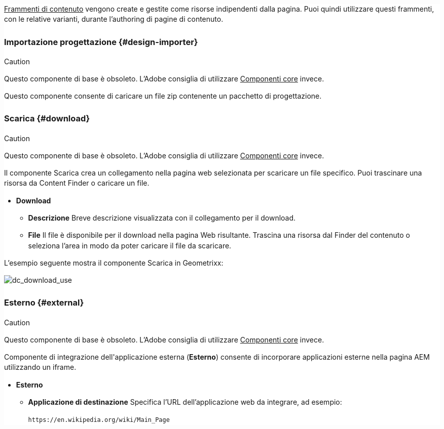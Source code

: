 [Frammenti di contenuto](/help/sites-authoring/content-fragments.md) vengono create e gestite come risorse indipendenti dalla pagina. Puoi quindi utilizzare questi frammenti, con le relative varianti, durante l’authoring di pagine di contenuto.

### Importazione progettazione {#design-importer}

>[!CAUTION]
>
>Questo componente di base è obsoleto. L’Adobe consiglia di utilizzare [Componenti core](https://experienceleague.adobe.com/docs/experience-manager-core-components/using/introduction.html?lang=it) invece.

Questo componente consente di caricare un file zip contenente un pacchetto di progettazione.

### Scarica {#download}

>[!CAUTION]
>
>Questo componente di base è obsoleto. L’Adobe consiglia di utilizzare [Componenti core](https://experienceleague.adobe.com/docs/experience-manager-core-components/using/introduction.html?lang=it) invece.

Il componente Scarica crea un collegamento nella pagina web selezionata per scaricare un file specifico. Puoi trascinare una risorsa da Content Finder o caricare un file.

* **Download**

   * **Descrizione**
Breve descrizione visualizzata con il collegamento per il download.

   * **File**
Il file è disponibile per il download nella pagina Web risultante. Trascina una risorsa dal Finder del contenuto o seleziona l’area in modo da poter caricare il file da scaricare.

L’esempio seguente mostra il componente Scarica in Geometrixx:

![dc_download_use](assets/dc_download_use.png)

### Esterno {#external}

>[!CAUTION]
>
>Questo componente di base è obsoleto. L’Adobe consiglia di utilizzare [Componenti core](https://experienceleague.adobe.com/docs/experience-manager-core-components/using/introduction.html?lang=it) invece.

Componente di integrazione dell&#39;applicazione esterna (**Esterno**) consente di incorporare applicazioni esterne nella pagina AEM utilizzando un iframe.

* **Esterno**

   * **Applicazione di destinazione**
Specifica l’URL dell’applicazione web da integrare, ad esempio:

     ```
     https://en.wikipedia.org/wiki/Main_Page
     ```
